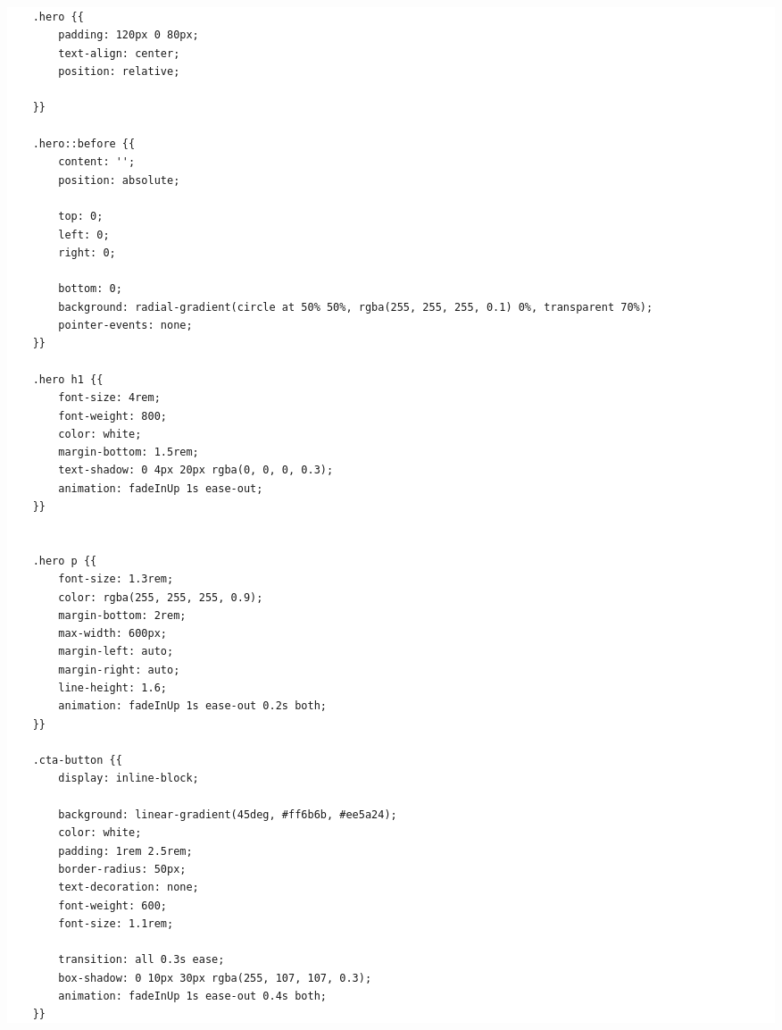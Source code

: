         .hero {{
            padding: 120px 0 80px;
            text-align: center;
            position: relative;

        }}

        .hero::before {{
            content: '';
            position: absolute;

            top: 0;
            left: 0;
            right: 0;

            bottom: 0;
            background: radial-gradient(circle at 50% 50%, rgba(255, 255, 255, 0.1) 0%, transparent 70%);
            pointer-events: none;
        }}

        .hero h1 {{
            font-size: 4rem;
            font-weight: 800;
            color: white;
            margin-bottom: 1.5rem;
            text-shadow: 0 4px 20px rgba(0, 0, 0, 0.3);
            animation: fadeInUp 1s ease-out;
        }}


        .hero p {{
            font-size: 1.3rem;
            color: rgba(255, 255, 255, 0.9);
            margin-bottom: 2rem;
            max-width: 600px;
            margin-left: auto;
            margin-right: auto;
            line-height: 1.6;
            animation: fadeInUp 1s ease-out 0.2s both;
        }}

        .cta-button {{
            display: inline-block;

            background: linear-gradient(45deg, #ff6b6b, #ee5a24);
            color: white;
            padding: 1rem 2.5rem;
            border-radius: 50px;
            text-decoration: none;
            font-weight: 600;
            font-size: 1.1rem;

            transition: all 0.3s ease;
            box-shadow: 0 10px 30px rgba(255, 107, 107, 0.3);
            animation: fadeInUp 1s ease-out 0.4s both;
        }}
